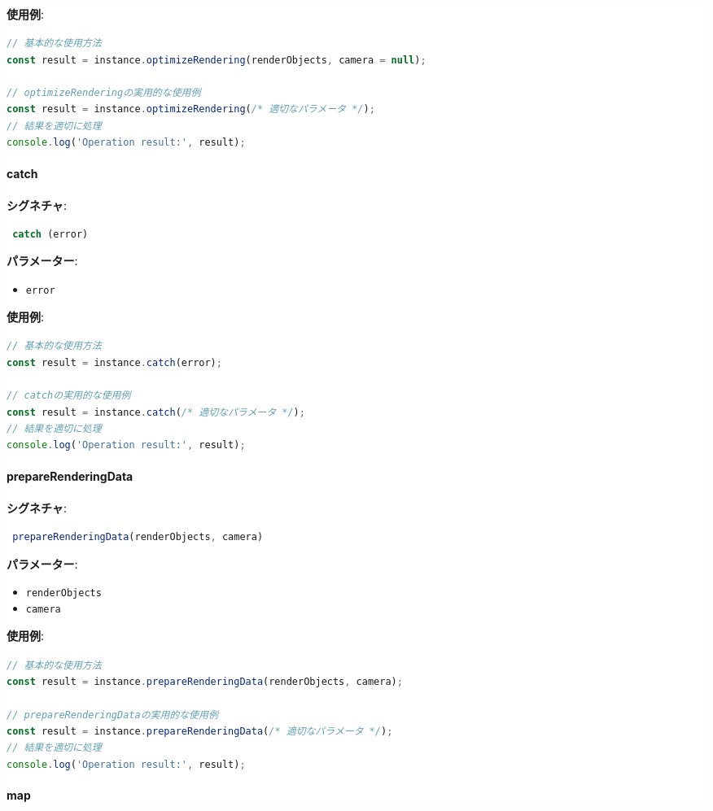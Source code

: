 **使用例**:
```javascript
// 基本的な使用方法
const result = instance.optimizeRendering(renderObjects, camera = null);

// optimizeRenderingの実用的な使用例
const result = instance.optimizeRendering(/* 適切なパラメータ */);
// 結果を適切に処理
console.log('Operation result:', result);
```

#### catch

**シグネチャ**:
```javascript
 catch (error)
```

**パラメーター**:
- `error`

**使用例**:
```javascript
// 基本的な使用方法
const result = instance.catch(error);

// catchの実用的な使用例
const result = instance.catch(/* 適切なパラメータ */);
// 結果を適切に処理
console.log('Operation result:', result);
```

#### prepareRenderingData

**シグネチャ**:
```javascript
 prepareRenderingData(renderObjects, camera)
```

**パラメーター**:
- `renderObjects`
- `camera`

**使用例**:
```javascript
// 基本的な使用方法
const result = instance.prepareRenderingData(renderObjects, camera);

// prepareRenderingDataの実用的な使用例
const result = instance.prepareRenderingData(/* 適切なパラメータ */);
// 結果を適切に処理
console.log('Operation result:', result);
```

#### map
